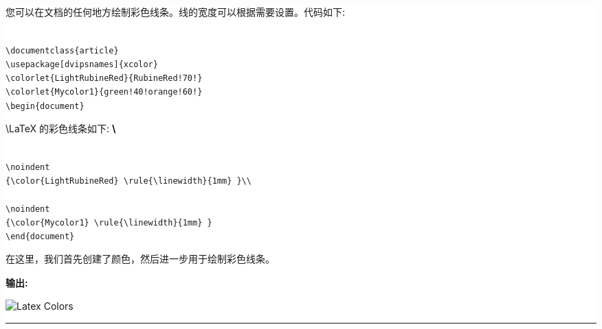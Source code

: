 您可以在文档的任何地方绘制彩色线条。线的宽度可以根据需要设置。代码如下:

```

\documentclass{article}
\usepackage[dvipsnames]{xcolor}
\colorlet{LightRubineRed}{RubineRed!70!}
\colorlet{Mycolor1}{green!40!orange!60!}
\begin{document}

```

\LaTeX 的彩色线条如下: **\\**

```

\noindent
{\color{LightRubineRed} \rule{\linewidth}{1mm} }\\

\noindent
{\color{Mycolor1} \rule{\linewidth}{1mm} }
\end{document}

```

在这里，我们首先创建了颜色，然后进一步用于绘制彩色线条。

**输出:**

![Latex Colors](../Images/d6db8bccd609cf109a1f38442693b502.png)

* * *